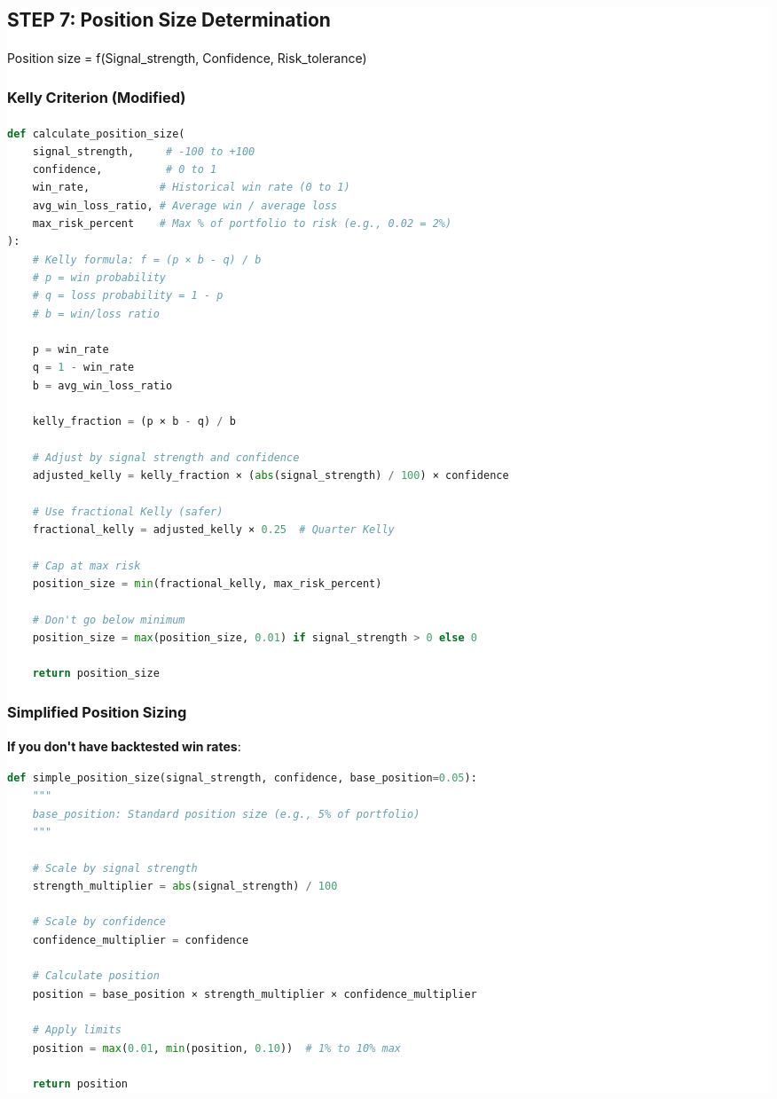 
## STEP 7: Position Size Determination

Position size = f(Signal_strength, Confidence, Risk_tolerance)

### Kelly Criterion (Modified)

```python
def calculate_position_size(
    signal_strength,     # -100 to +100
    confidence,          # 0 to 1
    win_rate,           # Historical win rate (0 to 1)
    avg_win_loss_ratio, # Average win / average loss
    max_risk_percent    # Max % of portfolio to risk (e.g., 0.02 = 2%)
):
    # Kelly formula: f = (p × b - q) / b
    # p = win probability
    # q = loss probability = 1 - p
    # b = win/loss ratio
    
    p = win_rate
    q = 1 - win_rate
    b = avg_win_loss_ratio
    
    kelly_fraction = (p × b - q) / b
    
    # Adjust by signal strength and confidence
    adjusted_kelly = kelly_fraction × (abs(signal_strength) / 100) × confidence
    
    # Use fractional Kelly (safer)
    fractional_kelly = adjusted_kelly × 0.25  # Quarter Kelly
    
    # Cap at max risk
    position_size = min(fractional_kelly, max_risk_percent)
    
    # Don't go below minimum
    position_size = max(position_size, 0.01) if signal_strength > 0 else 0
    
    return position_size
```

### Simplified Position Sizing

**If you don't have backtested win rates**:

```python
def simple_position_size(signal_strength, confidence, base_position=0.05):
    """
    base_position: Standard position size (e.g., 5% of portfolio)
    """
    
    # Scale by signal strength
    strength_multiplier = abs(signal_strength) / 100
    
    # Scale by confidence
    confidence_multiplier = confidence
    
    # Calculate position
    position = base_position × strength_multiplier × confidence_multiplier
    
    # Apply limits
    position = max(0.01, min(position, 0.10))  # 1% to 10% max
    
    return position
```